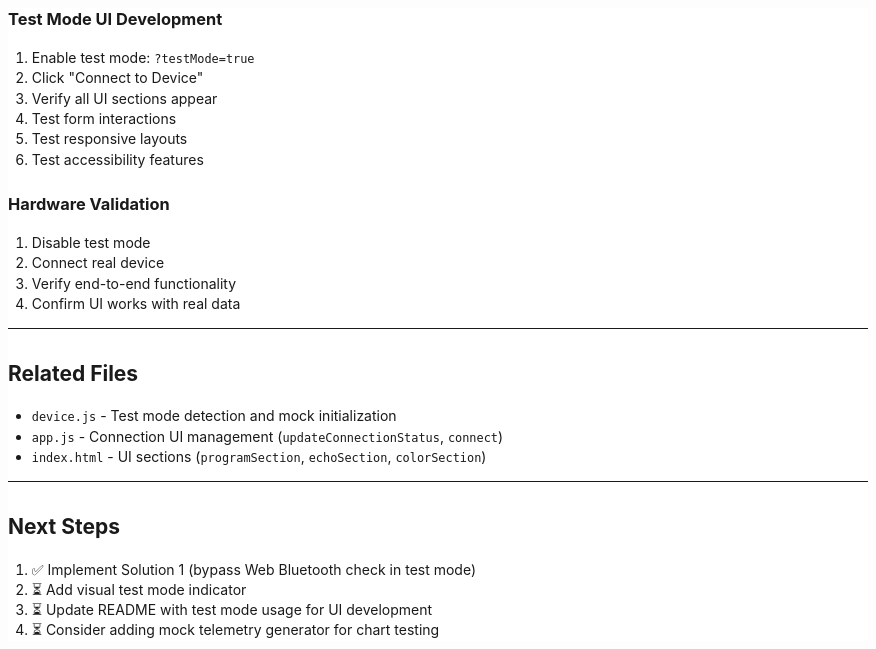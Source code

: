 ### Test Mode UI Development
1. Enable test mode: `?testMode=true`
2. Click "Connect to Device"
3. Verify all UI sections appear
4. Test form interactions
5. Test responsive layouts
6. Test accessibility features

### Hardware Validation
1. Disable test mode
2. Connect real device
3. Verify end-to-end functionality
4. Confirm UI works with real data

---

## Related Files

- `device.js` - Test mode detection and mock initialization
- `app.js` - Connection UI management (`updateConnectionStatus`, `connect`)
- `index.html` - UI sections (`programSection`, `echoSection`, `colorSection`)

---

## Next Steps

1. ✅ Implement Solution 1 (bypass Web Bluetooth check in test mode)
2. ⏳ Add visual test mode indicator
3. ⏳ Update README with test mode usage for UI development
4. ⏳ Consider adding mock telemetry generator for chart testing


